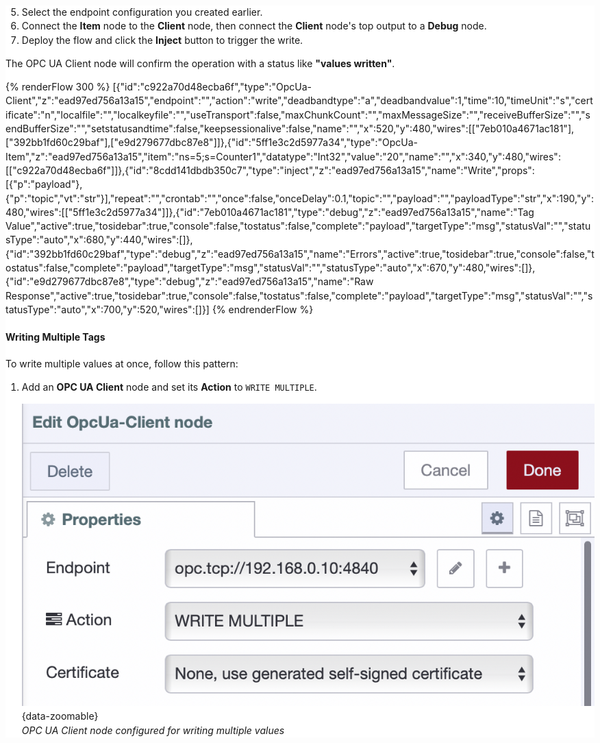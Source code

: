 5. Select the endpoint configuration you created earlier.
6. Connect the **Item** node to the **Client** node, then connect the **Client** node's top output to a **Debug** node.
7. Deploy the flow and click the **Inject** button to trigger the write.

The OPC UA Client node will confirm the operation with a status like **"values written"**.

{% renderFlow 300 %}
[{"id":"c922a70d48ecba6f","type":"OpcUa-Client","z":"ead97ed756a13a15","endpoint":"","action":"write","deadbandtype":"a","deadbandvalue":1,"time":10,"timeUnit":"s","certificate":"n","localfile":"","localkeyfile":"","useTransport":false,"maxChunkCount":"","maxMessageSize":"","receiveBufferSize":"","sendBufferSize":"","setstatusandtime":false,"keepsessionalive":false,"name":"","x":520,"y":480,"wires":[["7eb010a4671ac181"],["392bb1fd60c29baf"],["e9d279677dbc87e8"]]},{"id":"5ff1e3c2d5977a34","type":"OpcUa-Item","z":"ead97ed756a13a15","item":"ns=5;s=Counter1","datatype":"Int32","value":"20","name":"","x":340,"y":480,"wires":[["c922a70d48ecba6f"]]},{"id":"8cdd141dbdb350c7","type":"inject","z":"ead97ed756a13a15","name":"Write","props":[{"p":"payload"},{"p":"topic","vt":"str"}],"repeat":"","crontab":"","once":false,"onceDelay":0.1,"topic":"","payload":"","payloadType":"str","x":190,"y":480,"wires":[["5ff1e3c2d5977a34"]]},{"id":"7eb010a4671ac181","type":"debug","z":"ead97ed756a13a15","name":"Tag Value","active":true,"tosidebar":true,"console":false,"tostatus":false,"complete":"payload","targetType":"msg","statusVal":"","statusType":"auto","x":680,"y":440,"wires":[]},{"id":"392bb1fd60c29baf","type":"debug","z":"ead97ed756a13a15","name":"Errors","active":true,"tosidebar":true,"console":false,"tostatus":false,"complete":"payload","targetType":"msg","statusVal":"","statusType":"auto","x":670,"y":480,"wires":[]},{"id":"e9d279677dbc87e8","type":"debug","z":"ead97ed756a13a15","name":"Raw Response","active":true,"tosidebar":true,"console":false,"tostatus":false,"complete":"payload","targetType":"msg","statusVal":"","statusType":"auto","x":700,"y":520,"wires":[]}]
{% endrenderFlow %}

#### Writing Multiple Tags

To write multiple values at once, follow this pattern:

1. Add an **OPC UA Client** node and set its **Action** to `WRITE MULTIPLE`.

   ![Screenshot showing OPC UA Client node with "WRITE MULTIPLE" action selected](./images/opcua-client-write-multiple.png){data-zoomable}  
   _OPC UA Client node configured for writing multiple values_
